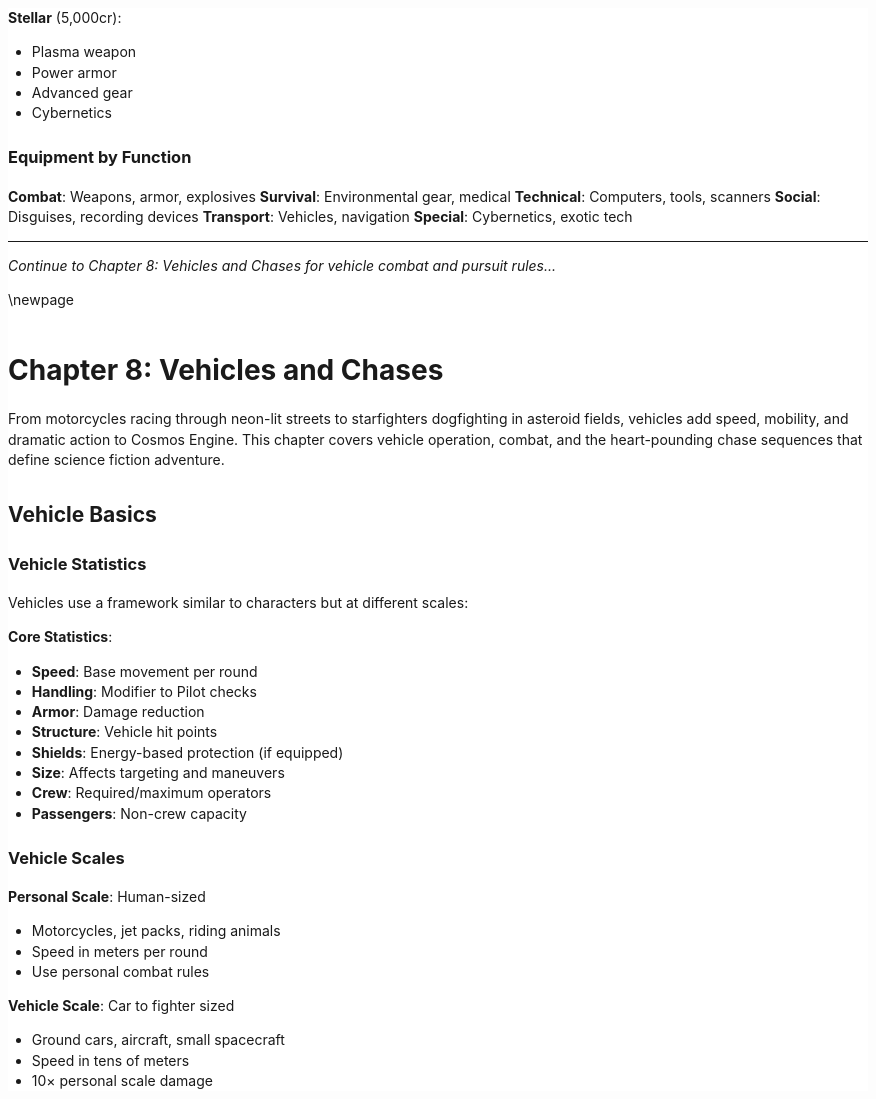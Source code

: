 **Stellar** (5,000cr):
- Plasma weapon
- Power armor
- Advanced gear
- Cybernetics

### Equipment by Function

**Combat**: Weapons, armor, explosives
**Survival**: Environmental gear, medical
**Technical**: Computers, tools, scanners
**Social**: Disguises, recording devices
**Transport**: Vehicles, navigation
**Special**: Cybernetics, exotic tech

---

*Continue to Chapter 8: Vehicles and Chases for vehicle combat and pursuit rules...*

\newpage

# Chapter 8: Vehicles and Chases

From motorcycles racing through neon-lit streets to starfighters dogfighting in asteroid fields, vehicles add speed, mobility, and dramatic action to Cosmos Engine. This chapter covers vehicle operation, combat, and the heart-pounding chase sequences that define science fiction adventure.

## Vehicle Basics

### Vehicle Statistics

Vehicles use a framework similar to characters but at different scales:

**Core Statistics**:
- **Speed**: Base movement per round
- **Handling**: Modifier to Pilot checks
- **Armor**: Damage reduction
- **Structure**: Vehicle hit points
- **Shields**: Energy-based protection (if equipped)
- **Size**: Affects targeting and maneuvers
- **Crew**: Required/maximum operators
- **Passengers**: Non-crew capacity

### Vehicle Scales

**Personal Scale**: Human-sized
- Motorcycles, jet packs, riding animals
- Speed in meters per round
- Use personal combat rules

**Vehicle Scale**: Car to fighter sized
- Ground cars, aircraft, small spacecraft
- Speed in tens of meters
- 10× personal scale damage
